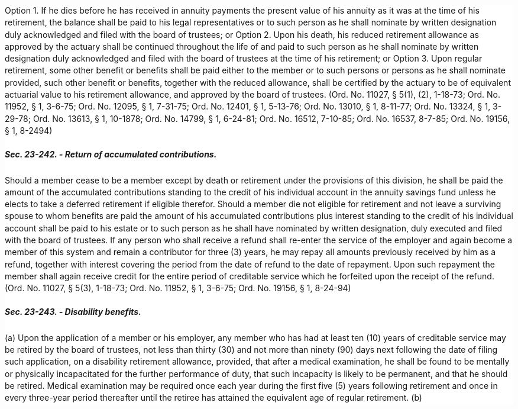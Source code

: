 Option 1. If he dies before he has received in annuity payments the present value of his annuity as it was at the
time of his retirement, the balance shall be paid to his legal representatives or to such person as he shall
nominate by written designation duly acknowledged and filed with the board of trustees; or
Option 2. Upon his death, his reduced retirement allowance as approved by the actuary shall be continued
throughout the life of and paid to such person as he shall nominate by written designation duly acknowledged
and filed with the board of trustees at the time of his retirement; or
Option 3. Upon regular retirement, some other benefit or benefits shall be paid either to the member or to such
persons or persons as he shall nominate provided, such other benefit or benefits, together with the reduced
allowance, shall be certified by the actuary to be of equivalent actuarial value to his retirement allowance, and
approved by the board of trustees.
(Ord. No. 11027, § 5(1), (2), 1-18-73; Ord. No. 11952, § 1, 3-6-75; Ord. No. 12095, § 1, 7-31-75; Ord. No.
12401, § 1, 5-13-76; Ord. No. 13010, § 1, 8-11-77; Ord. No. 13324, § 1, 3-29-78; Ord. No. 13613, § 1, 10-1878; Ord. No. 14799, § 1, 6-24-81; Ord. No. 16512, 7-10-85; Ord. No. 16537, 8-7-85; Ord. No. 19156, § 1, 8-2494)
##### Sec. 23-242. - Return of accumulated contributions.  

Should a member cease to be a member except by death or retirement under the provisions of this division, he
shall be paid the amount of the accumulated contributions standing to the credit of his individual account in the
annuity savings fund unless he elects to take a deferred retirement if eligible therefor. Should a member die not
eligible for retirement and not leave a surviving spouse to whom benefits are paid the amount of his accumulated
contributions plus interest standing to the credit of his individual account shall be paid to his estate or to such
person as he shall have nominated by written designation, duly executed and filed with the board of trustees.
If any person who shall receive a refund shall re-enter the service of the employer and again become a member
of this system and remain a contributor for three (3) years, he may repay all amounts previously received by him
as a refund, together with interest covering the period from the date of refund to the date of repayment. Upon
such repayment the member shall again receive credit for the entire period of creditable service which he
forfeited upon the receipt of the refund.
(Ord. No. 11027, § 5(3), 1-18-73; Ord. No. 11952, § 1, 3-6-75; Ord. No. 19156, § 1, 8-24-94)
##### Sec. 23-243. - Disability benefits.  

(a)
Upon the application of a member or his employer, any member who has had at least ten (10) years of creditable
service may be retired by the board of trustees, not less than thirty (30) and not more than ninety (90) days next
following the date of filing such application, on a disability retirement allowance, provided, that after a medical
examination, he shall be found to be mentally or physically incapacitated for the further performance of duty,
that such incapacity is likely to be permanent, and that he should be retired. Medical examination may be
required once each year during the first five (5) years following retirement and once in every three-year period
thereafter until the retiree has attained the equivalent age of regular retirement.
(b)